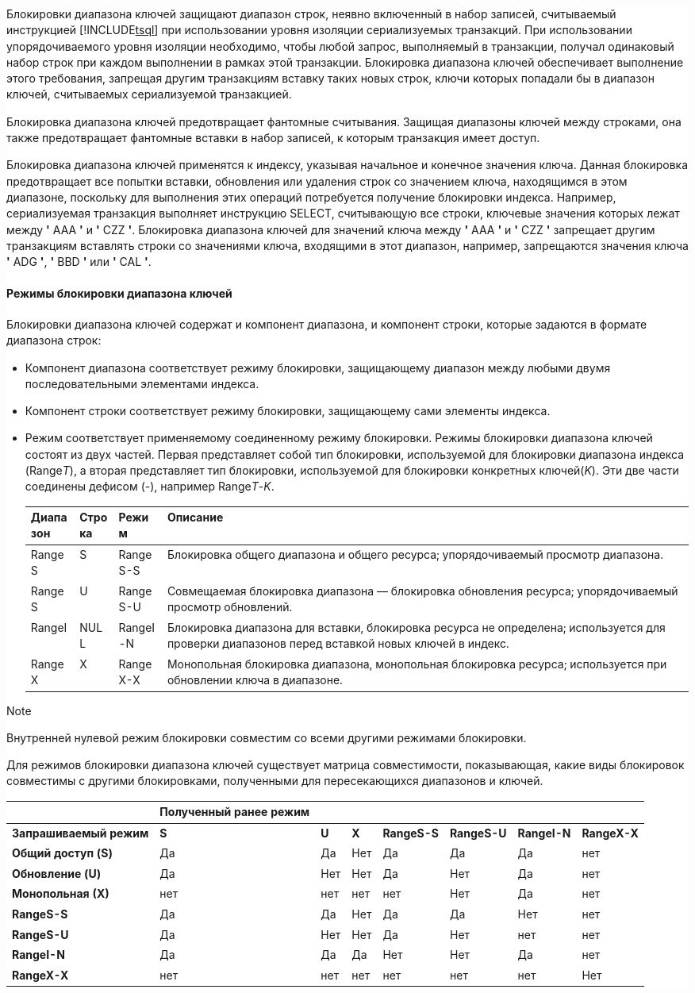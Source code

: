  Блокировки диапазона ключей защищают диапазон строк, неявно включенный в набор записей, считываемый инструкцией [!INCLUDE[tsql](../includes/tsql-md.md)] при использовании уровня изоляции сериализуемых транзакций. При использовании упорядочиваемого уровня изоляции необходимо, чтобы любой запрос, выполняемый в транзакции, получал одинаковый набор строк при каждом выполнении в рамках этой транзакции. Блокировка диапазона ключей обеспечивает выполнение этого требования, запрещая другим транзакциям вставку таких новых строк, ключи которых попадали бы в диапазон ключей, считываемых сериализуемой транзакцией.  
  
 Блокировка диапазона ключей предотвращает фантомные считывания. Защищая диапазоны ключей между строками, она также предотвращает фантомные вставки в набор записей, к которым транзакция имеет доступ.  
  
 Блокировка диапазона ключей применятся к индексу, указывая начальное и конечное значения ключа. Данная блокировка предотвращает все попытки вставки, обновления или удаления строк со значением ключа, находящимся в этом диапазоне, поскольку для выполнения этих операций потребуется получение блокировки индекса. Например, сериализуемая транзакция выполняет инструкцию SELECT, считывающую все строки, ключевые значения которых лежат между **'** AAA **'** и **'** CZZ **'**. Блокировка диапазона ключей для значений ключа между **'** AAA **'** и **'** CZZ **'** запрещает другим транзакциям вставлять строки со значениями ключа, входящими в этот диапазон, например, запрещаются значения ключа **'** ADG **'**, **'** BBD **'** или **'** CAL **'**.  
  
#### <a name="key-range-lock-modes"></a>Режимы блокировки диапазона ключей  

 Блокировки диапазона ключей содержат и компонент диапазона, и компонент строки, которые задаются в формате диапазона строк:  
  
-   Компонент диапазона соответствует режиму блокировки, защищающему диапазон между любыми двумя последовательными элементами индекса.  
  
-   Компонент строки соответствует режиму блокировки, защищающему сами элементы индекса.  
  
-   Режим соответствует применяемому соединенному режиму блокировки. Режимы блокировки диапазона ключей состоят из двух частей. Первая представляет собой тип блокировки, используемой для блокировки диапазона индекса (Range*T*), а вторая представляет тип блокировки, используемой для блокировки конкретных ключей(*K*). Эти две части соединены дефисом (-), например Range*T*-*K*.  
  
    |Диапазон|Строка|Режим|Описание|  
    |-----------|---------|----------|-----------------|  
    |RangeS|S|RangeS-S|Блокировка общего диапазона и общего ресурса; упорядочиваемый просмотр диапазона.|  
    |RangeS|U|RangeS-U|Совмещаемая блокировка диапазона — блокировка обновления ресурса; упорядочиваемый просмотр обновлений.|  
    |RangeI|NULL|RangeI-N|Блокировка диапазона для вставки, блокировка ресурса не определена; используется для проверки диапазонов перед вставкой новых ключей в индекс.|  
    |RangeX|X|RangeX-X|Монопольная блокировка диапазона, монопольная блокировка ресурса; используется при обновлении ключа в диапазоне.|  
  
> [!NOTE]  
>  Внутренней нулевой режим блокировки совместим со всеми другими режимами блокировки.  
  
 Для режимов блокировки диапазона ключей существует матрица совместимости, показывающая, какие виды блокировок совместимы с другими блокировками, полученными для пересекающихся диапазонов и ключей.  
  
||Полученный ранее режим|||||||  
|------|---------------------------|------|------|------|------|------|------|  
|**Запрашиваемый режим**|**S**|**U**|**X**|**RangeS-S**|**RangeS-U**|**RangeI-N**|**RangeX-X**|  
|**Общий доступ (S)**|Да|Да|Нет|Да|Да|Да|нет|  
|**Обновление (U)**|Да|Нет|Нет|Да|Нет|Да|нет|  
|**Монопольная (Х)**|нет|нет|нет|нет|Нет|Да|нет|  
|**RangeS-S**|Да|Да|Нет|Да|Да|Нет|нет|  
|**RangeS-U**|Да|Нет|Нет|Да|Нет|нет|нет|  
|**RangeI-N**|Да|Да|Да|Нет|Нет|Да|нет|  
|**RangeX-X**|нет|нет|нет|нет|нет|нет|Нет|  
  